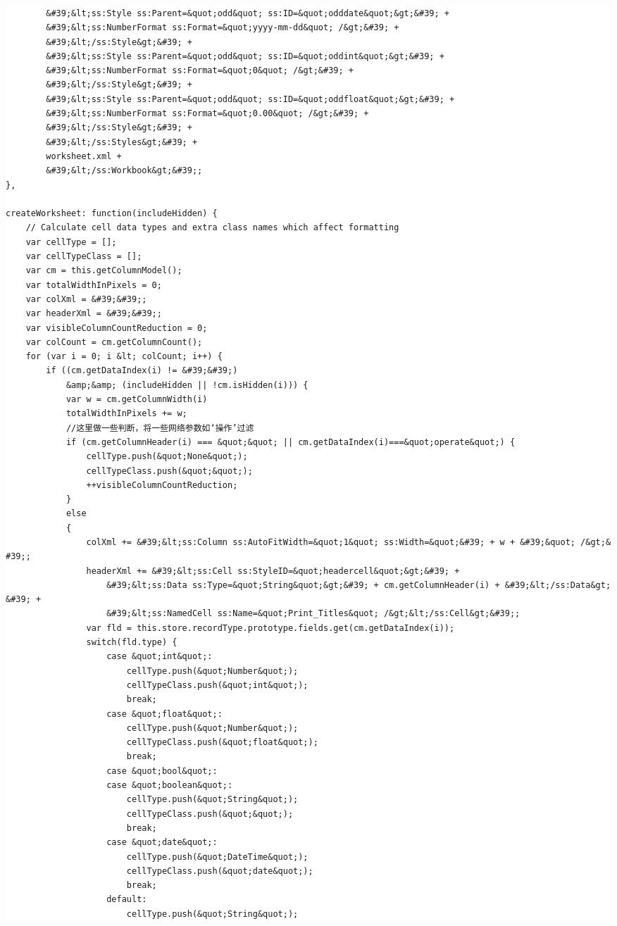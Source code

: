             &#39;&lt;ss:Style ss:Parent=&quot;odd&quot; ss:ID=&quot;odddate&quot;&gt;&#39; +
            &#39;&lt;ss:NumberFormat ss:Format=&quot;yyyy-mm-dd&quot; /&gt;&#39; +
            &#39;&lt;/ss:Style&gt;&#39; +
            &#39;&lt;ss:Style ss:Parent=&quot;odd&quot; ss:ID=&quot;oddint&quot;&gt;&#39; +
            &#39;&lt;ss:NumberFormat ss:Format=&quot;0&quot; /&gt;&#39; +
            &#39;&lt;/ss:Style&gt;&#39; +
            &#39;&lt;ss:Style ss:Parent=&quot;odd&quot; ss:ID=&quot;oddfloat&quot;&gt;&#39; +
            &#39;&lt;ss:NumberFormat ss:Format=&quot;0.00&quot; /&gt;&#39; +
            &#39;&lt;/ss:Style&gt;&#39; +
            &#39;&lt;/ss:Styles&gt;&#39; +
            worksheet.xml +
            &#39;&lt;/ss:Workbook&gt;&#39;;
    },

    createWorksheet: function(includeHidden) {
        // Calculate cell data types and extra class names which affect formatting
        var cellType = [];
        var cellTypeClass = [];
        var cm = this.getColumnModel();
        var totalWidthInPixels = 0;
        var colXml = &#39;&#39;;
        var headerXml = &#39;&#39;;
        var visibleColumnCountReduction = 0;
        var colCount = cm.getColumnCount();
        for (var i = 0; i &lt; colCount; i++) {
            if ((cm.getDataIndex(i) != &#39;&#39;)
                &amp;&amp; (includeHidden || !cm.isHidden(i))) {
                var w = cm.getColumnWidth(i)
                totalWidthInPixels += w;
                //这里做一些判断，将一些网络参数如‘操作’过滤
                if (cm.getColumnHeader(i) === &quot;&quot; || cm.getDataIndex(i)===&quot;operate&quot;) {
                	cellType.push(&quot;None&quot;);
                	cellTypeClass.push(&quot;&quot;);
                	++visibleColumnCountReduction;
                }
                else
                {
                    colXml += &#39;&lt;ss:Column ss:AutoFitWidth=&quot;1&quot; ss:Width=&quot;&#39; + w + &#39;&quot; /&gt;&#39;;
                    headerXml += &#39;&lt;ss:Cell ss:StyleID=&quot;headercell&quot;&gt;&#39; +
                        &#39;&lt;ss:Data ss:Type=&quot;String&quot;&gt;&#39; + cm.getColumnHeader(i) + &#39;&lt;/ss:Data&gt;&#39; +
                        &#39;&lt;ss:NamedCell ss:Name=&quot;Print_Titles&quot; /&gt;&lt;/ss:Cell&gt;&#39;;
                    var fld = this.store.recordType.prototype.fields.get(cm.getDataIndex(i));
                    switch(fld.type) {
                        case &quot;int&quot;:
                            cellType.push(&quot;Number&quot;);
                            cellTypeClass.push(&quot;int&quot;);
                            break;
                        case &quot;float&quot;:
                            cellType.push(&quot;Number&quot;);
                            cellTypeClass.push(&quot;float&quot;);
                            break;
                        case &quot;bool&quot;:
                        case &quot;boolean&quot;:
                            cellType.push(&quot;String&quot;);
                            cellTypeClass.push(&quot;&quot;);
                            break;
                        case &quot;date&quot;:
                            cellType.push(&quot;DateTime&quot;);
                            cellTypeClass.push(&quot;date&quot;);
                            break;
                        default:
                            cellType.push(&quot;String&quot;);